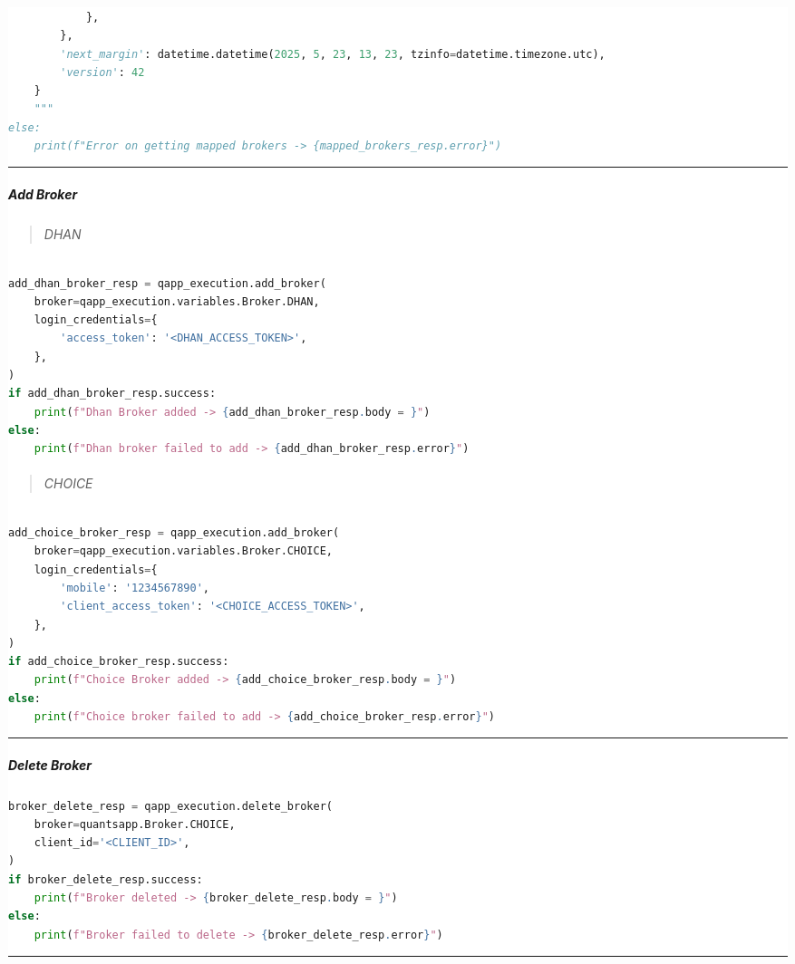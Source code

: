 ```py
            },
        },
        'next_margin': datetime.datetime(2025, 5, 23, 13, 23, tzinfo=datetime.timezone.utc),
        'version': 42
    }
    """
else:
    print(f"Error on getting mapped brokers -> {mapped_brokers_resp.error}")
```

---


##### Add Broker

> ###### DHAN
```py
add_dhan_broker_resp = qapp_execution.add_broker(
    broker=qapp_execution.variables.Broker.DHAN,
    login_credentials={
        'access_token': '<DHAN_ACCESS_TOKEN>',
    },
)
if add_dhan_broker_resp.success:
    print(f"Dhan Broker added -> {add_dhan_broker_resp.body = }")
else:
    print(f"Dhan broker failed to add -> {add_dhan_broker_resp.error}")
```

> ###### CHOICE
```py
add_choice_broker_resp = qapp_execution.add_broker(
    broker=qapp_execution.variables.Broker.CHOICE,
    login_credentials={
        'mobile': '1234567890',
        'client_access_token': '<CHOICE_ACCESS_TOKEN>',
    },
)
if add_choice_broker_resp.success:
    print(f"Choice Broker added -> {add_choice_broker_resp.body = }")
else:
    print(f"Choice broker failed to add -> {add_choice_broker_resp.error}")
```

---



##### Delete Broker
```py
broker_delete_resp = qapp_execution.delete_broker(
    broker=quantsapp.Broker.CHOICE,
    client_id='<CLIENT_ID>',
)
if broker_delete_resp.success:
    print(f"Broker deleted -> {broker_delete_resp.body = }")
else:
    print(f"Broker failed to delete -> {broker_delete_resp.error}")
```

---